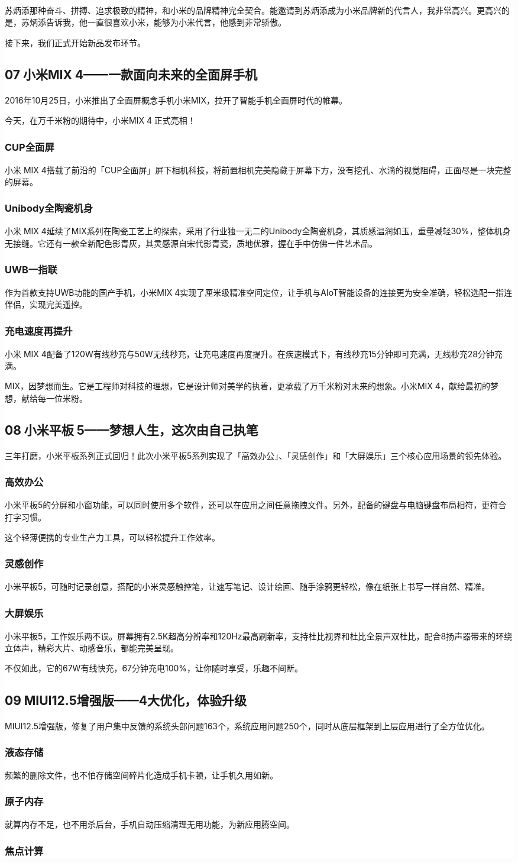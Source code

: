 苏炳添那种奋斗、拼搏、追求极致的精神，和小米的品牌精神完全契合。能邀请到苏炳添成为小米品牌新的代言人，我非常高兴。更高兴的是，苏炳添告诉我，他一直很喜欢小米，能够为小米代言，他感到非常骄傲。  
  
接下来，我们正式开始新品发布环节。
## 07 小米MIX 4——一款面向未来的全面屏手机  
  
2016年10月25日，小米推出了全面屏概念手机小米MIX，拉开了智能手机全面屏时代的帷幕。  
  
今天，在万千米粉的期待中，小米MIX 4 正式亮相！
### CUP全面屏  
  
小米 MIX 4搭载了前沿的「CUP全面屏」屏下相机科技，将前置相机完美隐藏于屏幕下方，没有挖孔、水滴的视觉阻碍，正面尽是一块完整的屏幕。
### Unibody全陶瓷机身  
  
小米 MIX 4延续了MIX系列在陶瓷工艺上的探索，采用了行业独一无二的Unibody全陶瓷机身，其质感温润如玉，重量减轻30%，整体机身无接缝。它还有一款全新配色影青灰，其灵感源自宋代影青瓷，质地优雅，握在手中仿佛一件艺术品。
### UWB一指联  
  
作为首款支持UWB功能的国产手机，小米MIX 4实现了厘米级精准空间定位，让手机与AIoT智能设备的连接更为安全准确，轻松选配一指连伴侣，实现完美遥控。
### 充电速度再提升  
  
小米 MIX 4配备了120W有线秒充与50W无线秒充，让充电速度再度提升。在疾速模式下，有线秒充15分钟即可充满，无线秒充28分钟充满。  
  
MIX，因梦想而生。它是工程师对科技的理想，它是设计师对美学的执着，更承载了万千米粉对未来的想象。小米MIX 4，献给最初的梦想，献给每一位米粉。
## 08 小米平板 5——梦想人生，这次由自己执笔  
  
三年打磨，小米平板系列正式回归！此次小米平板5系列实现了「高效办公」、「灵感创作」和「大屏娱乐」三个核心应用场景的领先体验。
### 高效办公  
  
小米平板5的分屏和小窗功能，可以同时使用多个软件，还可以在应用之间任意拖拽文件。另外，配备的键盘与电脑键盘布局相符，更符合打字习惯。  
  
这个轻薄便携的专业生产力工具，可以轻松提升工作效率。
### 灵感创作  
  
小米平板5，可随时记录创意，搭配的小米灵感触控笔，让速写笔记、设计绘画、随手涂鸦更轻松，像在纸张上书写一样自然、精准。
### 大屏娱乐  
  
小米平板5，工作娱乐两不误。屏幕拥有2.5K超高分辨率和120Hz最高刷新率，支持杜比视界和杜比全景声双杜比，配合8扬声器带来的环绕立体声，精彩大片、动感音乐，都能完美呈现。  
  
不仅如此，它的67W有线快充，67分钟充电100%，让你随时享受，乐趣不间断。
## 09 MIUI12.5增强版——4大优化，体验升级  
  
MIUI12.5增强版，修复了用户集中反馈的系统头部问题163个，系统应用问题250个，同时从底层框架到上层应用进行了全方位优化。
### 液态存储  
  
频繁的删除文件，也不怕存储空间碎片化造成手机卡顿，让手机久用如新。
### 原子内存  
  
就算内存不足，也不用杀后台，手机自动压缩清理无用功能，为新应用腾空间。
### 焦点计算  
  